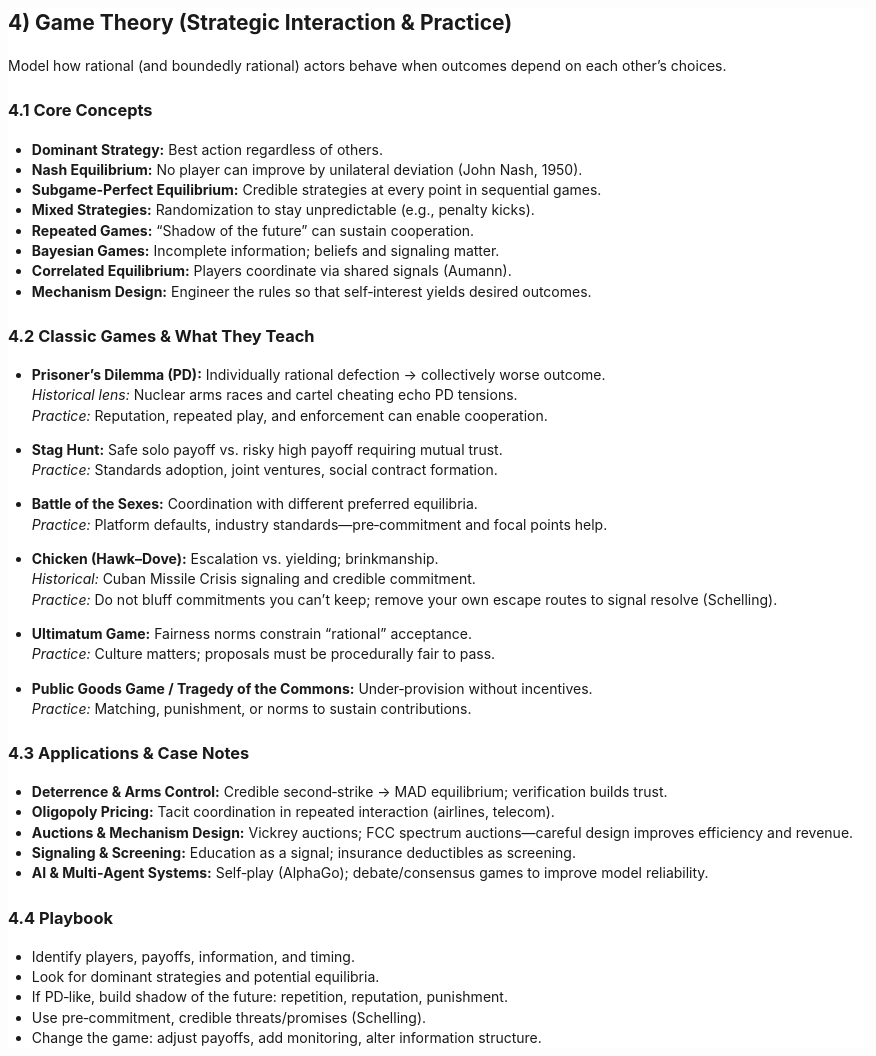 
## 4\) Game Theory (Strategic Interaction & Practice)

Model how rational (and boundedly rational) actors behave when outcomes depend on each other’s choices.

### 4.1 Core Concepts

- **Dominant Strategy:** Best action regardless of others.  
- **Nash Equilibrium:** No player can improve by unilateral deviation (John Nash, 1950).  
- **Subgame‑Perfect Equilibrium:** Credible strategies at every point in sequential games.  
- **Mixed Strategies:** Randomization to stay unpredictable (e.g., penalty kicks).  
- **Repeated Games:** “Shadow of the future” can sustain cooperation.  
- **Bayesian Games:** Incomplete information; beliefs and signaling matter.  
- **Correlated Equilibrium:** Players coordinate via shared signals (Aumann).  
- **Mechanism Design:** Engineer the rules so that self‑interest yields desired outcomes.

### 4.2 Classic Games & What They Teach

- **Prisoner’s Dilemma (PD):** Individually rational defection → collectively worse outcome.  
  *Historical lens:* Nuclear arms races and cartel cheating echo PD tensions.  
  *Practice:* Reputation, repeated play, and enforcement can enable cooperation.  
    
- **Stag Hunt:** Safe solo payoff vs. risky high payoff requiring mutual trust.  
  *Practice:* Standards adoption, joint ventures, social contract formation.  
    
- **Battle of the Sexes:** Coordination with different preferred equilibria.  
  *Practice:* Platform defaults, industry standards—pre‑commitment and focal points help.  
    
- **Chicken (Hawk–Dove):** Escalation vs. yielding; brinkmanship.  
  *Historical:* Cuban Missile Crisis signaling and credible commitment.  
  *Practice:* Do not bluff commitments you can’t keep; remove your own escape routes to signal resolve (Schelling).  
    
- **Ultimatum Game:** Fairness norms constrain “rational” acceptance.  
  *Practice:* Culture matters; proposals must be procedurally fair to pass.  
    
- **Public Goods Game / Tragedy of the Commons:** Under‑provision without incentives.  
  *Practice:* Matching, punishment, or norms to sustain contributions.

### 4.3 Applications & Case Notes

- **Deterrence & Arms Control:** Credible second‑strike → MAD equilibrium; verification builds trust.  
- **Oligopoly Pricing:** Tacit coordination in repeated interaction (airlines, telecom).  
- **Auctions & Mechanism Design:** Vickrey auctions; FCC spectrum auctions—careful design improves efficiency and revenue.  
- **Signaling & Screening:** Education as a signal; insurance deductibles as screening.  
- **AI & Multi‑Agent Systems:** Self‑play (AlphaGo); debate/consensus games to improve model reliability.

### 4.4 Playbook

- Identify players, payoffs, information, and timing.  
- Look for dominant strategies and potential equilibria.  
- If PD‑like, build shadow of the future: repetition, reputation, punishment.  
- Use pre‑commitment, credible threats/promises (Schelling).  
- Change the game: adjust payoffs, add monitoring, alter information structure.
